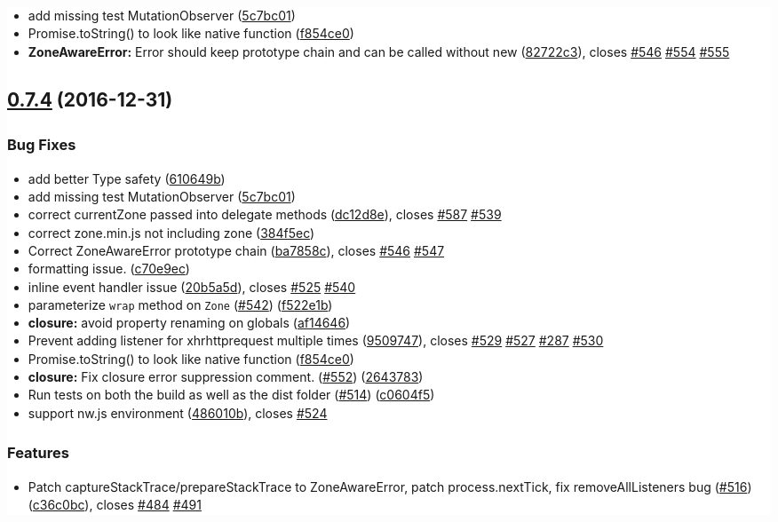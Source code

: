 * add missing test MutationObserver ([5c7bc01](https://github.com/angular/zone.js/commit/5c7bc01))
* Promise.toString() to look like native function ([f854ce0](https://github.com/angular/zone.js/commit/f854ce0))
* **ZoneAwareError:** Error should keep prototype chain and can be called without new ([82722c3](https://github.com/angular/zone.js/commit/82722c3)), closes [#546](https://github.com/angular/zone.js/issues/546) [#554](https://github.com/angular/zone.js/issues/554) [#555](https://github.com/angular/zone.js/issues/555)



<a name="0.7.4"></a>
## [0.7.4](https://github.com/angular/zone.js/compare/v0.7.1...0.7.4) (2016-12-31)


### Bug Fixes

* add better Type safety ([610649b](https://github.com/angular/zone.js/commit/610649b))
* add missing test MutationObserver ([5c7bc01](https://github.com/angular/zone.js/commit/5c7bc01))
* correct currentZone passed into delegate methods ([dc12d8e](https://github.com/angular/zone.js/commit/dc12d8e)), closes [#587](https://github.com/angular/zone.js/issues/587) [#539](https://github.com/angular/zone.js/issues/539)
* correct zone.min.js not including zone ([384f5ec](https://github.com/angular/zone.js/commit/384f5ec))
* Correct ZoneAwareError prototype chain ([ba7858c](https://github.com/angular/zone.js/commit/ba7858c)), closes [#546](https://github.com/angular/zone.js/issues/546) [#547](https://github.com/angular/zone.js/issues/547)
* formatting issue. ([c70e9ec](https://github.com/angular/zone.js/commit/c70e9ec))
* inline event handler issue  ([20b5a5d](https://github.com/angular/zone.js/commit/20b5a5d)), closes [#525](https://github.com/angular/zone.js/issues/525) [#540](https://github.com/angular/zone.js/issues/540)
* parameterize `wrap` method on `Zone` ([#542](https://github.com/angular/zone.js/issues/542)) ([f522e1b](https://github.com/angular/zone.js/commit/f522e1b))
* **closure:** avoid property renaming on globals ([af14646](https://github.com/angular/zone.js/commit/af14646))
* Prevent adding  listener for xhrhttprequest multiple times ([9509747](https://github.com/angular/zone.js/commit/9509747)), closes [#529](https://github.com/angular/zone.js/issues/529) [#527](https://github.com/angular/zone.js/issues/527) [#287](https://github.com/angular/zone.js/issues/287) [#530](https://github.com/angular/zone.js/issues/530)
* Promise.toString() to look like native function ([f854ce0](https://github.com/angular/zone.js/commit/f854ce0))
* **closure:** Fix closure error suppression comment. ([#552](https://github.com/angular/zone.js/issues/552)) ([2643783](https://github.com/angular/zone.js/commit/2643783))
* Run tests on both the build as well as the dist folder ([#514](https://github.com/angular/zone.js/issues/514)) ([c0604f5](https://github.com/angular/zone.js/commit/c0604f5))
* support  nw.js environment ([486010b](https://github.com/angular/zone.js/commit/486010b)), closes [#524](https://github.com/angular/zone.js/issues/524)


### Features

* Patch captureStackTrace/prepareStackTrace to ZoneAwareError, patch process.nextTick, fix removeAllListeners bug ([#516](https://github.com/angular/zone.js/issues/516)) ([c36c0bc](https://github.com/angular/zone.js/commit/c36c0bc)), closes [#484](https://github.com/angular/zone.js/issues/484) [#491](https://github.com/angular/zone.js/issues/491)
